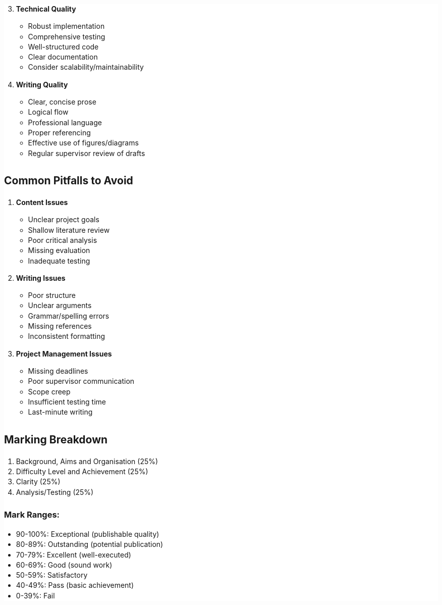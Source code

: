 3. **Technical Quality**
   - Robust implementation
   - Comprehensive testing
   - Well-structured code
   - Clear documentation
   - Consider scalability/maintainability

4. **Writing Quality**
   - Clear, concise prose
   - Logical flow
   - Professional language
   - Proper referencing
   - Effective use of figures/diagrams
   - Regular supervisor review of drafts

## Common Pitfalls to Avoid

1. **Content Issues**
   - Unclear project goals
   - Shallow literature review
   - Poor critical analysis
   - Missing evaluation
   - Inadequate testing

2. **Writing Issues**
   - Poor structure
   - Unclear arguments
   - Grammar/spelling errors
   - Missing references
   - Inconsistent formatting

3. **Project Management Issues**
   - Missing deadlines
   - Poor supervisor communication
   - Scope creep
   - Insufficient testing time
   - Last-minute writing

## Marking Breakdown

1. Background, Aims and Organisation (25%)
2. Difficulty Level and Achievement (25%)
3. Clarity (25%)
4. Analysis/Testing (25%)

### Mark Ranges:
- 90-100%: Exceptional (publishable quality)
- 80-89%: Outstanding (potential publication)
- 70-79%: Excellent (well-executed)
- 60-69%: Good (sound work)
- 50-59%: Satisfactory
- 40-49%: Pass (basic achievement)
- 0-39%: Fail
